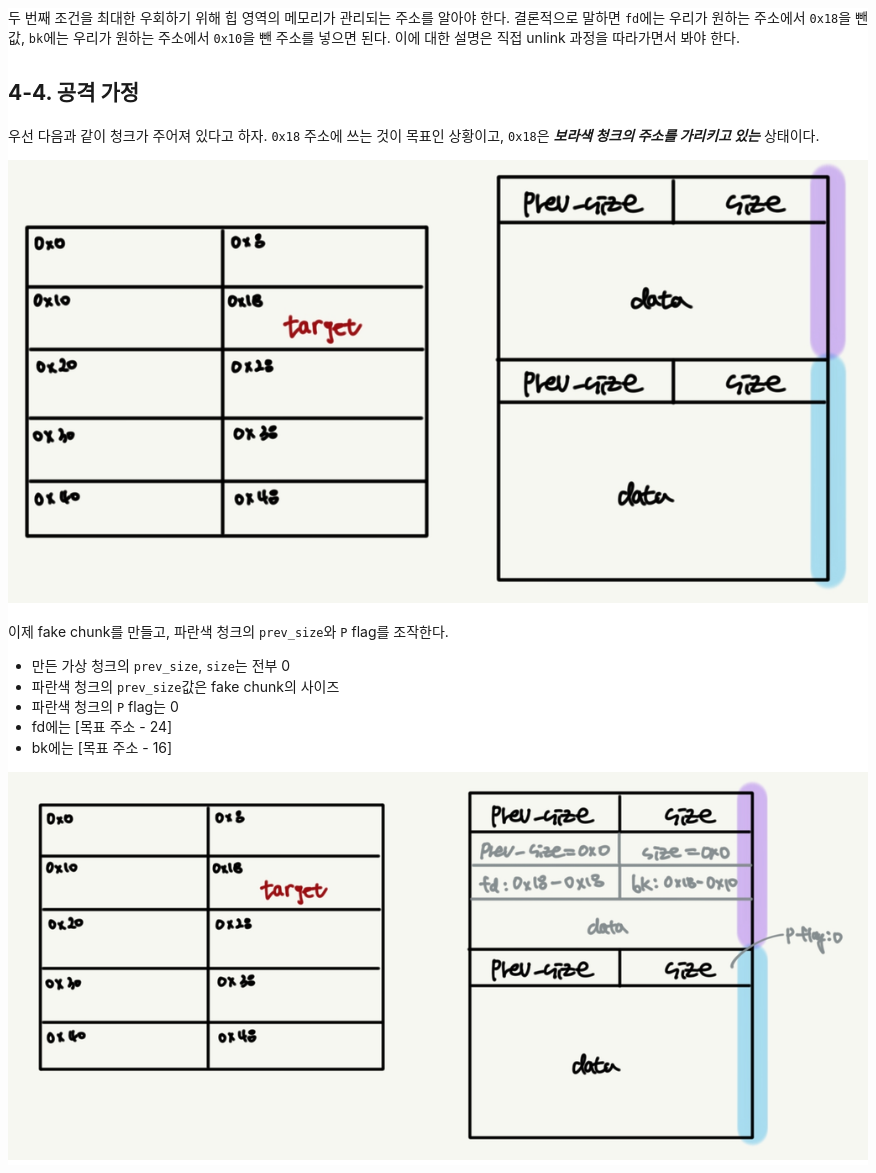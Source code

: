 두 번째 조건을 최대한 우회하기 위해 힙 영역의 메모리가 관리되는 주소를 알아야 한다. 결론적으로 말하면 `fd`에는 우리가 원하는 주소에서 `0x18`을 뺀 값,
`bk`에는 우리가 원하는 주소에서 `0x10`을 뺀 주소를 넣으면 된다. 이에 대한 설명은 직접 unlink 과정을 따라가면서 봐야 한다.

## 4-4. 공격 가정

우선 다음과 같이 청크가 주어져 있다고 하자. `0x18` 주소에 쓰는 것이 목표인 상황이고, `0x18`은 ***보라색 청크의 주소를 가리키고 있는*** 상태이다.

<center>
    <img src="/assets/images/posts_img/system-hacking/exploit-tech-analysis/unsafe-unlink/safe_unlink_1.jpg" alt="safe_unlink_1.jpg" width="100%">
</center>

이제 fake chunk를 만들고, 파란색 청크의 `prev_size`와 `P` flag를 조작한다.

- 만든 가상 청크의 `prev_size`, `size`는 전부 0
- 파란색 청크의 `prev_size`값은 fake chunk의 사이즈
- 파란색 청크의 `P` flag는 0
- fd에는 [목표 주소 - 24]
- bk에는 [목표 주소 - 16]

<center>
    <img src="/assets/images/posts_img/system-hacking/exploit-tech-analysis/unsafe-unlink/safe_unlink_2.jpg" alt="safe_unlink_2.jpg" width="100%">
</center>


[^1]: 물론 `tcache`는 single linked list로 관리된다. 이는 `fastbin`도 마찬가지이다. 
[^2]: 잘 생각해보면 당연한 사실이다. `chunk 1`의 시작 주소에서 fake chunk의 사이즈만큼 뒤로 가면 당연히 fake chunk의 시작점이다.